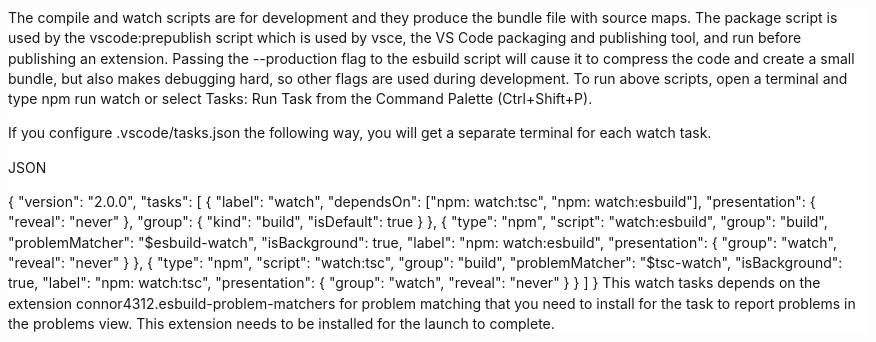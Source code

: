 The compile and watch scripts are for development and they produce the bundle file with source maps. The package script is used by the vscode:prepublish script which is used by vsce, the VS Code packaging and publishing tool, and run before publishing an extension. Passing the --production flag to the esbuild script will cause it to compress the code and create a small bundle, but also makes debugging hard, so other flags are used during development. To run above scripts, open a terminal and type npm run watch or select Tasks: Run Task from the Command Palette (Ctrl+Shift+P).

If you configure .vscode/tasks.json the following way, you will get a separate terminal for each watch task.

JSON

{
  "version": "2.0.0",
  "tasks": [
    {
      "label": "watch",
      "dependsOn": ["npm: watch:tsc", "npm: watch:esbuild"],
      "presentation": {
        "reveal": "never"
      },
      "group": {
        "kind": "build",
        "isDefault": true
      }
    },
    {
      "type": "npm",
      "script": "watch:esbuild",
      "group": "build",
      "problemMatcher": "$esbuild-watch",
      "isBackground": true,
      "label": "npm: watch:esbuild",
      "presentation": {
        "group": "watch",
        "reveal": "never"
      }
    },
    {
      "type": "npm",
      "script": "watch:tsc",
      "group": "build",
      "problemMatcher": "$tsc-watch",
      "isBackground": true,
      "label": "npm: watch:tsc",
      "presentation": {
        "group": "watch",
        "reveal": "never"
      }
    }
  ]
}
This watch tasks depends on the extension connor4312.esbuild-problem-matchers for problem matching that you need to install for the task to report problems in the problems view. This extension needs to be installed for the launch to complete.
